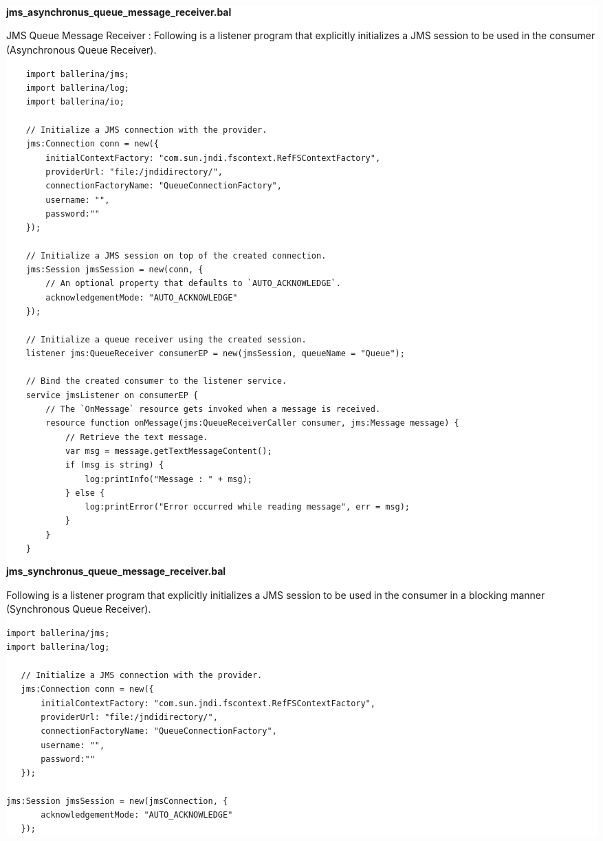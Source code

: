 ```
```
**jms_asynchronus_queue_message_receiver.bal**

JMS Queue Message Receiver : Following is a listener program that explicitly initializes a JMS session to be used in the consumer (Asynchronous Queue Receiver). 

```
    import ballerina/jms;
    import ballerina/log;
    import ballerina/io;

    // Initialize a JMS connection with the provider.
    jms:Connection conn = new({
        initialContextFactory: "com.sun.jndi.fscontext.RefFSContextFactory",
        providerUrl: "file:/jndidirectory/",
        connectionFactoryName: "QueueConnectionFactory",
        username: "",
        password:""        
    });

    // Initialize a JMS session on top of the created connection.
    jms:Session jmsSession = new(conn, {
        // An optional property that defaults to `AUTO_ACKNOWLEDGE`.
        acknowledgementMode: "AUTO_ACKNOWLEDGE"
    });

    // Initialize a queue receiver using the created session.
    listener jms:QueueReceiver consumerEP = new(jmsSession, queueName = "Queue");

    // Bind the created consumer to the listener service.
    service jmsListener on consumerEP {
        // The `OnMessage` resource gets invoked when a message is received.
        resource function onMessage(jms:QueueReceiverCaller consumer, jms:Message message) {
            // Retrieve the text message.
            var msg = message.getTextMessageContent();
            if (msg is string) {
                log:printInfo("Message : " + msg);
            } else {
                log:printError("Error occurred while reading message", err = msg);
            }
        }
    }
```
**jms_synchronus_queue_message_receiver.bal**

 Following is a listener program that explicitly initializes a JMS session to be used in the consumer in a blocking manner (Synchronous Queue Receiver). 

 ```
import ballerina/jms;
import ballerina/log;

    // Initialize a JMS connection with the provider.
    jms:Connection conn = new({
        initialContextFactory: "com.sun.jndi.fscontext.RefFSContextFactory",
        providerUrl: "file:/jndidirectory/",
        connectionFactoryName: "QueueConnectionFactory",
        username: "",
        password:""        
    });
    
jms:Session jmsSession = new(jmsConnection, {
        acknowledgementMode: "AUTO_ACKNOWLEDGE"
    });

 ```